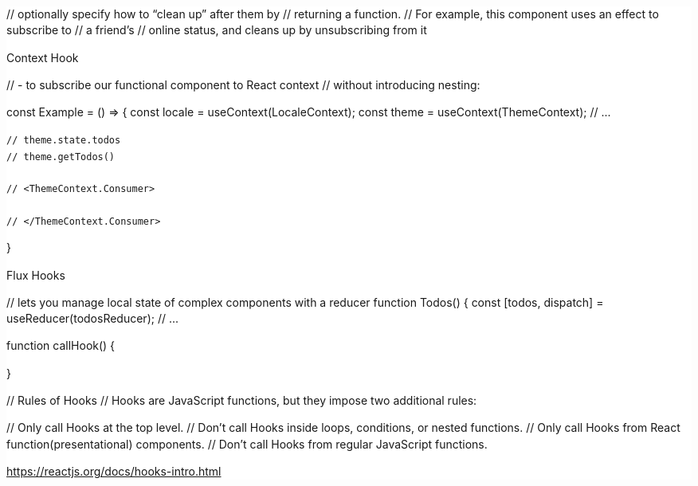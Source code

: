 // optionally specify how to “clean up” after them by 
// returning a function.
// For example, this component uses an effect to subscribe to 
// a friend’s 
// online status, and cleans up by unsubscribing from it


Context Hook

  // - to subscribe our functional component to React context 
  // without introducing nesting:

  const Example = () => {
    const locale = useContext(LocaleContext);
    const theme = useContext(ThemeContext);
    // ...

    // theme.state.todos
    // theme.getTodos()

    // <ThemeContext.Consumer>

    // </ThemeContext.Consumer>
  }




Flux Hooks

  // lets you manage local state of complex components with a reducer
  function Todos() {
    const [todos, dispatch] = useReducer(todosReducer);
    // ...


function callHook() {
  
}


// Rules of Hooks
//   Hooks are JavaScript functions, but they impose two additional rules:

//     Only call Hooks at the top level. 
//     Don’t call Hooks inside loops, conditions, or nested functions.
//     Only call Hooks from React function(presentational) components.
//     Don’t call Hooks from regular JavaScript functions.

https://reactjs.org/docs/hooks-intro.html